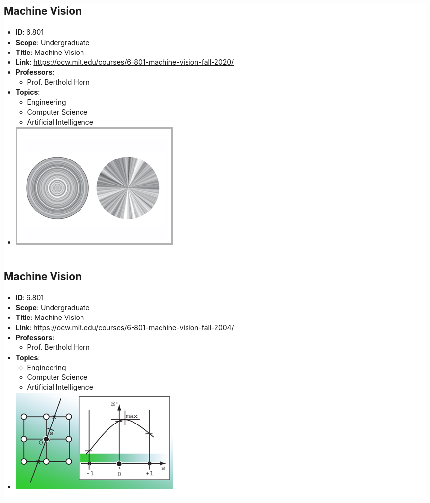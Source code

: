 
## Machine Vision

- **ID**: 6.801
- **Scope**: Undergraduate
- **Title**: Machine Vision
- **Link**: <https://ocw.mit.edu/courses/6-801-machine-vision-fall-2020/>
- **Professors**: 
	- Prof. Berthold Horn
- **Topics**: 
	- Engineering
	- Computer Science
	- Artificial Intelligence
- ![Machine Vision](./save_files/6c07484efe35e0b865f17f31304cc4a8_6-801f20.png)

---

## Machine Vision

- **ID**: 6.801
- **Scope**: Undergraduate
- **Title**: Machine Vision
- **Link**: <https://ocw.mit.edu/courses/6-801-machine-vision-fall-2004/>
- **Professors**: 
	- Prof. Berthold Horn
- **Topics**: 
	- Engineering
	- Computer Science
	- Artificial Intelligence
- ![Machine Vision](./save_files/0e6182328b6e256d8e4aa86e6dcd2355_6-801f04.jpg)

---